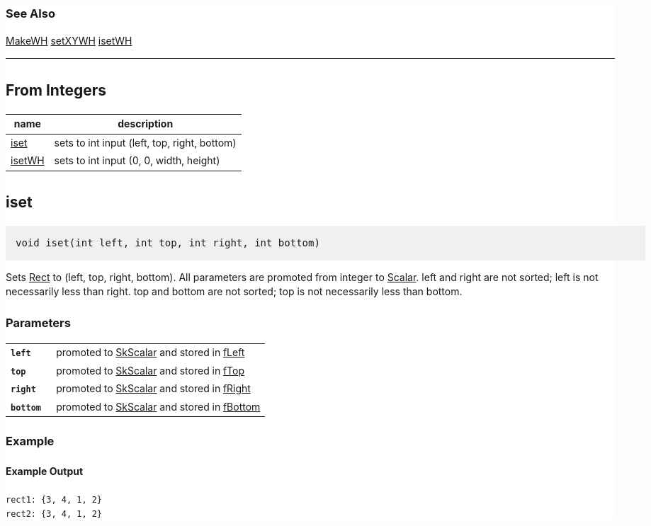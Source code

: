 ### See Also

<a href="#SkRect_MakeWH">MakeWH</a> <a href="#SkRect_setXYWH">setXYWH</a> <a href="#SkRect_isetWH">isetWH</a>

---

## <a name="From_Integers"></a> From Integers

| name | description |
| --- | --- |
| <a href="#SkRect_iset">iset</a> | sets to int input (left, top, right, bottom) |
| <a href="#SkRect_isetWH">isetWH</a> | sets to int input (0, 0, width, height) |

<a name="SkRect_iset"></a>
## iset

<pre style="padding: 1em 1em 1em 1em;width: 62.5em; background-color: #f0f0f0">
void iset(int left, int top, int right, int bottom)
</pre>

Sets <a href="#Rect">Rect</a> to (left, top, right, bottom).
All parameters are promoted from integer to <a href="undocumented#Scalar">Scalar</a>.
left and right are not sorted; left is not necessarily less than right.
top and bottom are not sorted; top is not necessarily less than bottom.

### Parameters

<table>  <tr>    <td><a name="SkRect_iset_left"> <code><strong>left </strong></code> </a></td> <td>
promoted to <a href="undocumented#SkScalar">SkScalar</a> and stored in <a href="#SkRect_fLeft">fLeft</a></td>
  </tr>  <tr>    <td><a name="SkRect_iset_top"> <code><strong>top </strong></code> </a></td> <td>
promoted to <a href="undocumented#SkScalar">SkScalar</a> and stored in <a href="#SkRect_fTop">fTop</a></td>
  </tr>  <tr>    <td><a name="SkRect_iset_right"> <code><strong>right </strong></code> </a></td> <td>
promoted to <a href="undocumented#SkScalar">SkScalar</a> and stored in <a href="#SkRect_fRight">fRight</a></td>
  </tr>  <tr>    <td><a name="SkRect_iset_bottom"> <code><strong>bottom </strong></code> </a></td> <td>
promoted to <a href="undocumented#SkScalar">SkScalar</a> and stored in <a href="#SkRect_fBottom">fBottom</a></td>
  </tr>
</table>

### Example

<div><fiddle-embed name="18532f1aa90b76364fb8d7ea072f1892">

#### Example Output

~~~~
rect1: {3, 4, 1, 2}
rect2: {3, 4, 1, 2}
~~~~
